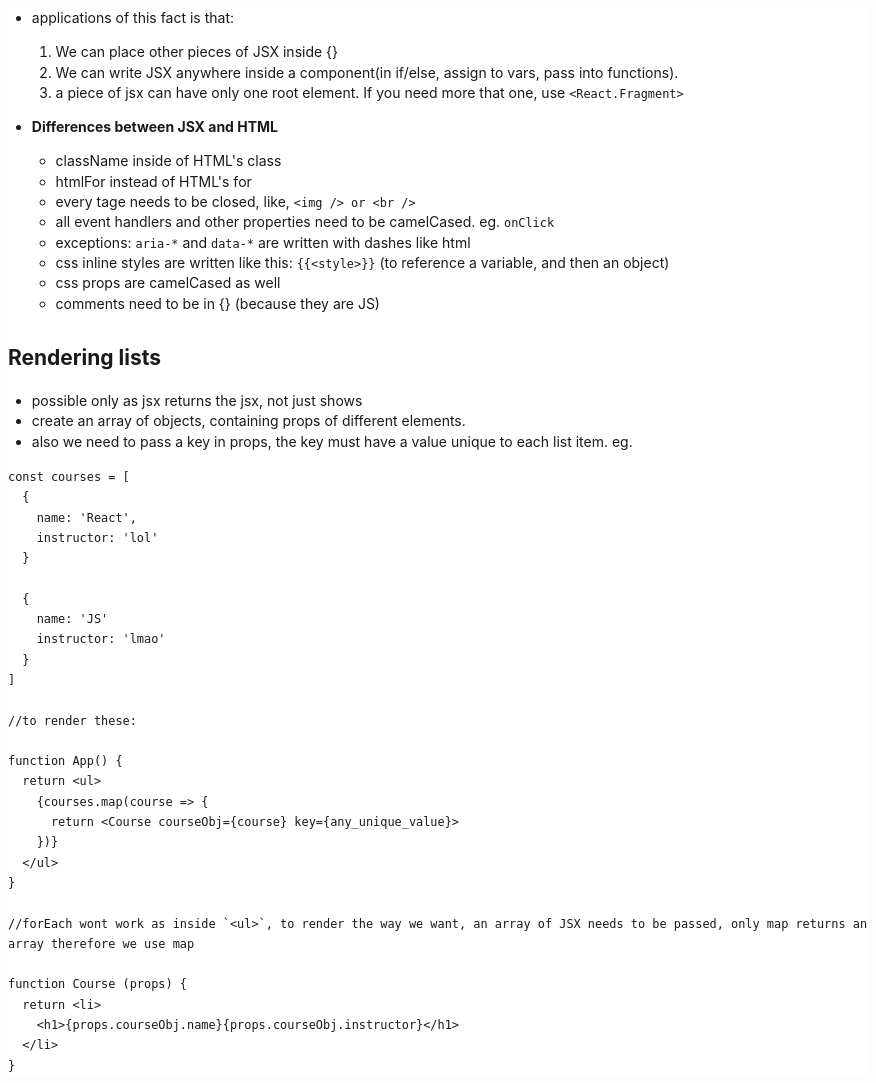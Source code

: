 - applications of this fact is that:

  1. We can place other pieces of JSX inside {}
  2. We can write JSX anywhere inside a component(in if/else, assign to vars, pass into functions).
  3. a piece of jsx can have only one root element. If you need more that one, use `<React.Fragment>`

- **Differences between JSX and HTML**
  - className inside of HTML's class
  - htmlFor instead of HTML's for
  - every tage needs to be closed, like, `<img /> or <br />`
  - all event handlers and other properties need to be camelCased. eg. `onClick`
  - exceptions: `aria-*` and `data-*` are written with dashes like html
  - css inline styles are written like this: `{{<style>}}` (to reference a variable, and then an object)
  - css props are camelCased as well
  - comments need to be in {} (because they are JS)

## Rendering lists

- possible only as jsx returns the jsx, not just shows
- create an array of objects, containing props of different elements.
- also we need to pass a key in props, the key must have a value unique to each list item.
  eg.

```
const courses = [
  {
    name: 'React',
    instructor: 'lol'
  }

  {
    name: 'JS'
    instructor: 'lmao'
  }
]

//to render these:

function App() {
  return <ul>
    {courses.map(course => {
      return <Course courseObj={course} key={any_unique_value}>
    })}
  </ul>
}

//forEach wont work as inside `<ul>`, to render the way we want, an array of JSX needs to be passed, only map returns an array therefore we use map

function Course (props) {
  return <li>
    <h1>{props.courseObj.name}{props.courseObj.instructor}</h1>
  </li>
}
```
